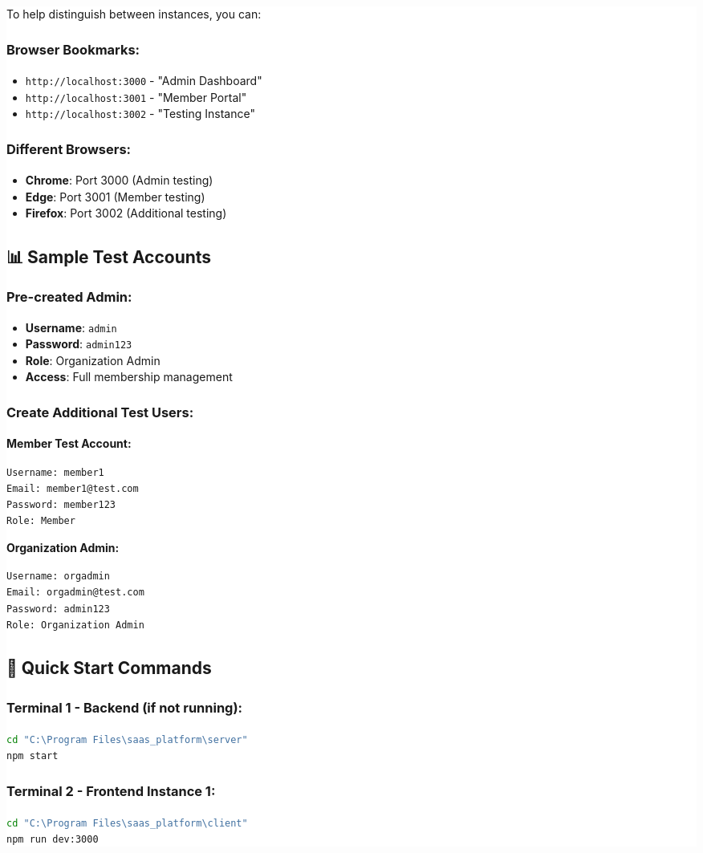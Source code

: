 To help distinguish between instances, you can:

### **Browser Bookmarks:**
- `http://localhost:3000` - "Admin Dashboard"
- `http://localhost:3001` - "Member Portal" 
- `http://localhost:3002` - "Testing Instance"

### **Different Browsers:**
- **Chrome**: Port 3000 (Admin testing)
- **Edge**: Port 3001 (Member testing)
- **Firefox**: Port 3002 (Additional testing)

## 📊 **Sample Test Accounts**

### **Pre-created Admin:**
- **Username**: `admin`
- **Password**: `admin123`
- **Role**: Organization Admin
- **Access**: Full membership management

### **Create Additional Test Users:**

**Member Test Account:**
```
Username: member1
Email: member1@test.com
Password: member123
Role: Member
```

**Organization Admin:**
```
Username: orgadmin
Email: orgadmin@test.com  
Password: admin123
Role: Organization Admin
```

## 🚀 **Quick Start Commands**

### **Terminal 1 - Backend (if not running):**
```bash
cd "C:\Program Files\saas_platform\server"
npm start
```

### **Terminal 2 - Frontend Instance 1:**
```bash
cd "C:\Program Files\saas_platform\client"
npm run dev:3000
```
